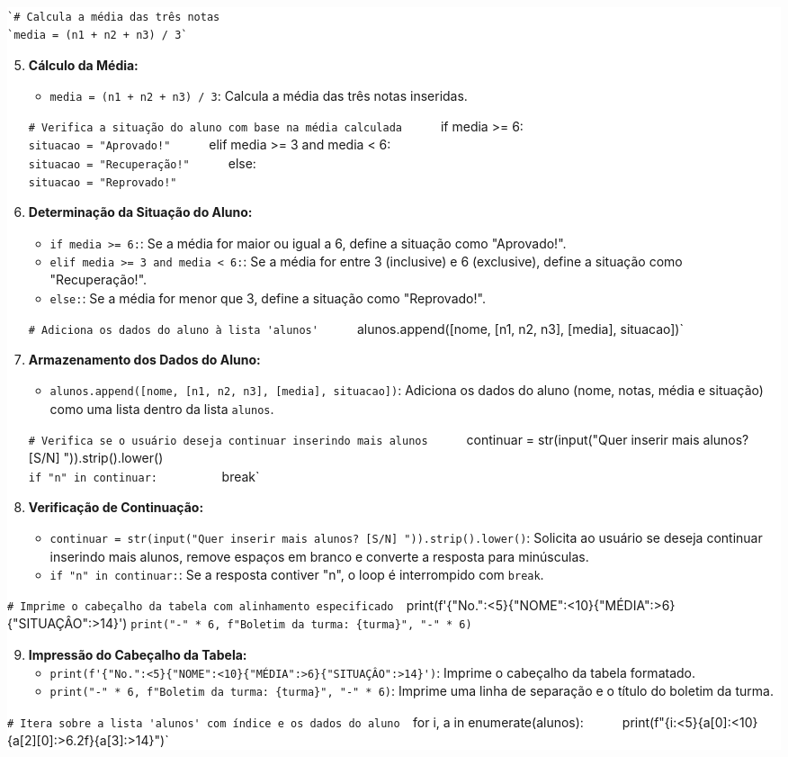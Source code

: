 
    `# Calcula a média das três notas     
    `media = (n1 + n2 + n3) / 3`

5. **Cálculo da Média:**
    - `media = (n1 + n2 + n3) / 3`: Calcula a média das três notas inseridas.


    `# Verifica a situação do aluno com base na média calculada     
    `if media >= 6:        
     `situacao = "Aprovado!"     
	 `elif media >= 3 and media < 6:         
     `situacao = "Recuperação!"     
    `else:         
     `situacao = "Reprovado!"`

6. **Determinação da Situação do Aluno:**
    - `if media >= 6:`: Se a média for maior ou igual a 6, define a situação como "Aprovado!".
    - `elif media >= 3 and media < 6:`: Se a média for entre 3 (inclusive) e 6 (exclusive), define a situação como "Recuperação!".
    - `else:`: Se a média for menor que 3, define a situação como "Reprovado!".


    `# Adiciona os dados do aluno à lista 'alunos'     
    `alunos.append([nome, [n1, n2, n3], [media], situacao])`

7. **Armazenamento dos Dados do Aluno:**
    - `alunos.append([nome, [n1, n2, n3], [media], situacao])`: Adiciona os dados do aluno (nome, notas, média e situação) como uma lista dentro da lista `alunos`.



    `# Verifica se o usuário deseja continuar inserindo mais alunos     
    `continuar = str(input("Quer inserir mais alunos? [S/N] ")).strip().lower()   
    `if "n" in continuar:         
	    `break`

8. **Verificação de Continuação:**
    - `continuar = str(input("Quer inserir mais alunos? [S/N] ")).strip().lower()`: Solicita ao usuário se deseja continuar inserindo mais alunos, remove espaços em branco e converte a resposta para minúsculas.
    - `if "n" in continuar:`: Se a resposta contiver "n", o loop é interrompido com `break`.


`# Imprime o cabeçalho da tabela com alinhamento especificado 
`print(f'{"No.":<5}{"NOME":<10}{"MÉDIA":>6}{"SITUAÇÂO":>14}') 
`print("-" * 6, f"Boletim da turma: {turma}", "-" * 6)`

9. **Impressão do Cabeçalho da Tabela:**
    - `print(f'{"No.":<5}{"NOME":<10}{"MÉDIA":>6}{"SITUAÇÂO":>14}')`: Imprime o cabeçalho da tabela formatado.
    - `print("-" * 6, f"Boletim da turma: {turma}", "-" * 6)`: Imprime uma linha de separação e o título do boletim da turma.



`# Itera sobre a lista 'alunos' com índice e os dados do aluno 
`for i, a in enumerate(alunos):`     
	`print(f"{i:<5}{a[0]:<10}{a[2][0]:>6.2f}{a[3]:>14}")`
